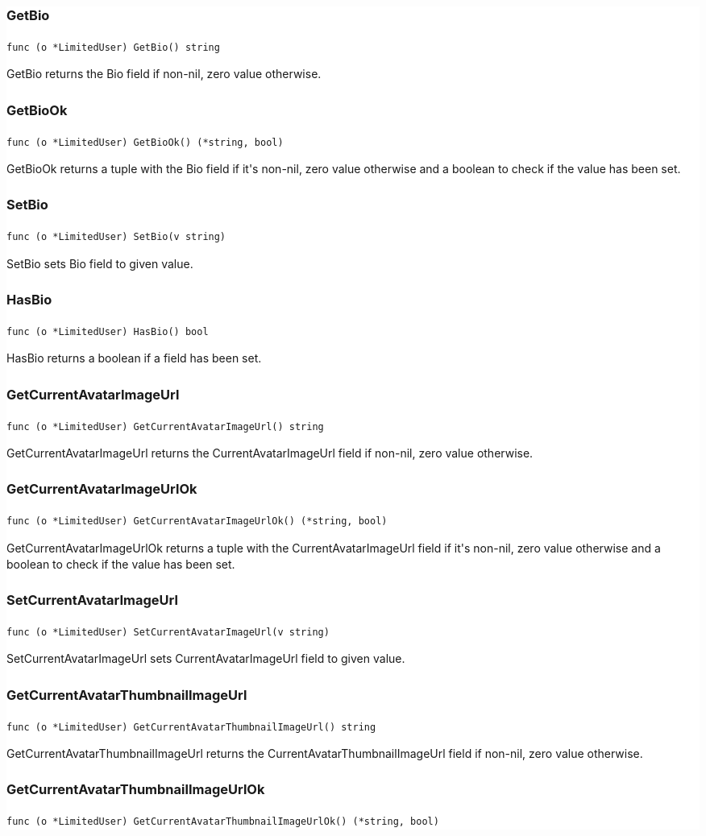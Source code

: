### GetBio

`func (o *LimitedUser) GetBio() string`

GetBio returns the Bio field if non-nil, zero value otherwise.

### GetBioOk

`func (o *LimitedUser) GetBioOk() (*string, bool)`

GetBioOk returns a tuple with the Bio field if it's non-nil, zero value otherwise
and a boolean to check if the value has been set.

### SetBio

`func (o *LimitedUser) SetBio(v string)`

SetBio sets Bio field to given value.

### HasBio

`func (o *LimitedUser) HasBio() bool`

HasBio returns a boolean if a field has been set.

### GetCurrentAvatarImageUrl

`func (o *LimitedUser) GetCurrentAvatarImageUrl() string`

GetCurrentAvatarImageUrl returns the CurrentAvatarImageUrl field if non-nil, zero value otherwise.

### GetCurrentAvatarImageUrlOk

`func (o *LimitedUser) GetCurrentAvatarImageUrlOk() (*string, bool)`

GetCurrentAvatarImageUrlOk returns a tuple with the CurrentAvatarImageUrl field if it's non-nil, zero value otherwise
and a boolean to check if the value has been set.

### SetCurrentAvatarImageUrl

`func (o *LimitedUser) SetCurrentAvatarImageUrl(v string)`

SetCurrentAvatarImageUrl sets CurrentAvatarImageUrl field to given value.


### GetCurrentAvatarThumbnailImageUrl

`func (o *LimitedUser) GetCurrentAvatarThumbnailImageUrl() string`

GetCurrentAvatarThumbnailImageUrl returns the CurrentAvatarThumbnailImageUrl field if non-nil, zero value otherwise.

### GetCurrentAvatarThumbnailImageUrlOk

`func (o *LimitedUser) GetCurrentAvatarThumbnailImageUrlOk() (*string, bool)`

